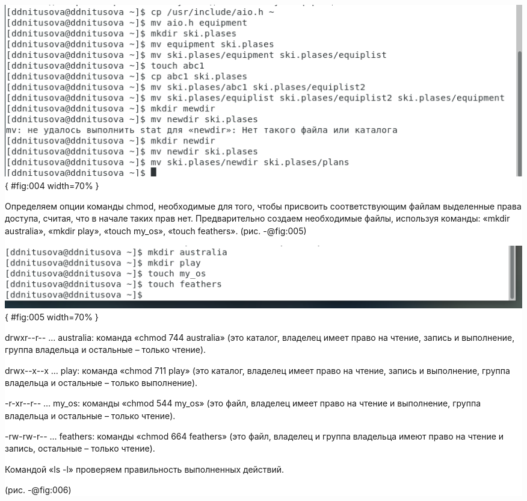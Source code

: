 ![Рисунок 4](snapshots6/lab06.4.png){ #fig:004 width=70% }

Определяем опции команды chmod, необходимые для того, чтобы присвоить соответствующим файлам выделенные права доступа, считая, что в начале таких прав нет. Предварительно создаем необходимые файлы, используя команды: «mkdir australia», «mkdir play», «touch my_os», «touch feathers». (рис. -@fig:005)

![Рисунок 5](snapshots6/lab06.5.png){ #fig:005 width=70% }

drwxr--r-- ... australia: команда «chmod 744 australia» (это каталог, владелец имеет право на чтение, запись и выполнение, группа владельца и остальные – только чтение).

drwx--x--x ... play: команда «chmod 711 play» (это каталог, владелец имеет право на чтение, запись и выполнение, группа владельца и остальные – только выполнение).

-r-xr--r-- ... my_os: команды «chmod 544 my_os» (это файл, владелец имеет право на чтение и выполнение, группа владельца и остальные – только чтение).

 -rw-rw-r-- ... feathers: команды «chmod 664 feathers» (это файл,
  владелец и группа владельца имеют право на чтение и запись, остальные – только чтение).

Командой «ls -l» проверяем правильность выполненных действий.

(рис. -@fig:006)

